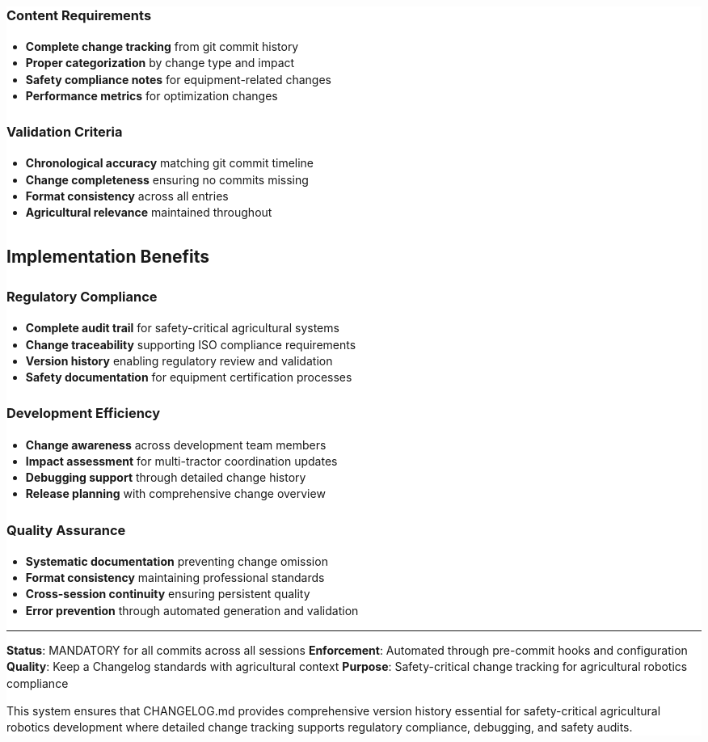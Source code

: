### Content Requirements
- **Complete change tracking** from git commit history
- **Proper categorization** by change type and impact
- **Safety compliance notes** for equipment-related changes
- **Performance metrics** for optimization changes

### Validation Criteria
- **Chronological accuracy** matching git commit timeline
- **Change completeness** ensuring no commits missing
- **Format consistency** across all entries
- **Agricultural relevance** maintained throughout

## Implementation Benefits

### Regulatory Compliance
- **Complete audit trail** for safety-critical agricultural systems
- **Change traceability** supporting ISO compliance requirements
- **Version history** enabling regulatory review and validation
- **Safety documentation** for equipment certification processes

### Development Efficiency
- **Change awareness** across development team members
- **Impact assessment** for multi-tractor coordination updates
- **Debugging support** through detailed change history
- **Release planning** with comprehensive change overview

### Quality Assurance
- **Systematic documentation** preventing change omission
- **Format consistency** maintaining professional standards
- **Cross-session continuity** ensuring persistent quality
- **Error prevention** through automated generation and validation

---

**Status**: MANDATORY for all commits across all sessions
**Enforcement**: Automated through pre-commit hooks and configuration
**Quality**: Keep a Changelog standards with agricultural context
**Purpose**: Safety-critical change tracking for agricultural robotics compliance

This system ensures that CHANGELOG.md provides comprehensive version history essential for safety-critical agricultural robotics development where detailed change tracking supports regulatory compliance, debugging, and safety audits.
